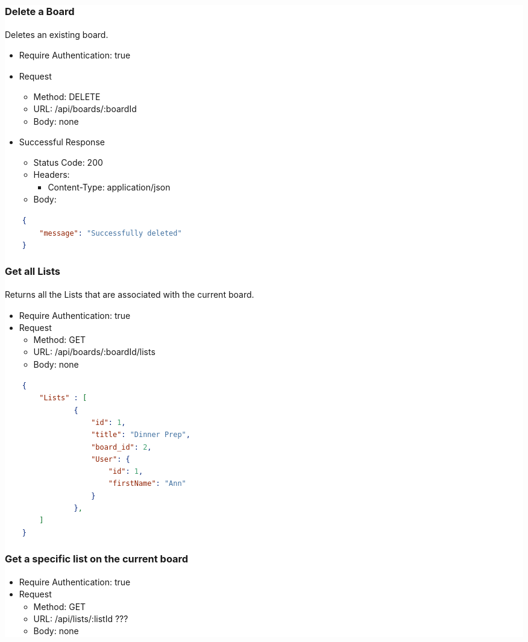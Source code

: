 ### Delete a Board

Deletes an existing board.

* Require Authentication: true
* Request
  * Method: DELETE
  * URL: /api/boards/:boardId
  * Body: none

* Successful Response
  * Status Code: 200
  * Headers:
    * Content-Type: application/json
  * Body:

```json
    {
        "message": "Successfully deleted"
    }
```

### Get all Lists

Returns all the Lists that are associated with the current board.
* Require Authentication: true
* Request
  * Method: GET
  * URL: /api/boards/:boardId/lists
  * Body: none

```json
    {
        "Lists" : [
                {
                    "id": 1,
                    "title": "Dinner Prep",
                    "board_id": 2,
                    "User": {
                        "id": 1,
                        "firstName": "Ann"
                    }
                },
        ]
    }
```

### Get a specific list on the current board

* Require Authentication: true
* Request
  * Method: GET
  * URL: /api/lists/:listId ???
  * Body: none
